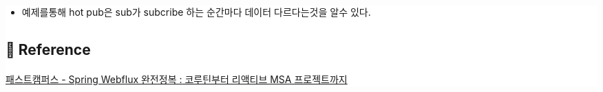 - 예제를통해 hot pub은 sub가 subcribe 하는 순간마다 데이터 다르다는것을 알수 있다.


## 📣 Reference
[패스트캠퍼스 - Spring Webflux 완전정복 : 코루틴부터 리액티브 MSA 프로젝트까지](https://fastcampus.co.kr/dev_online_webflux)<br/>

